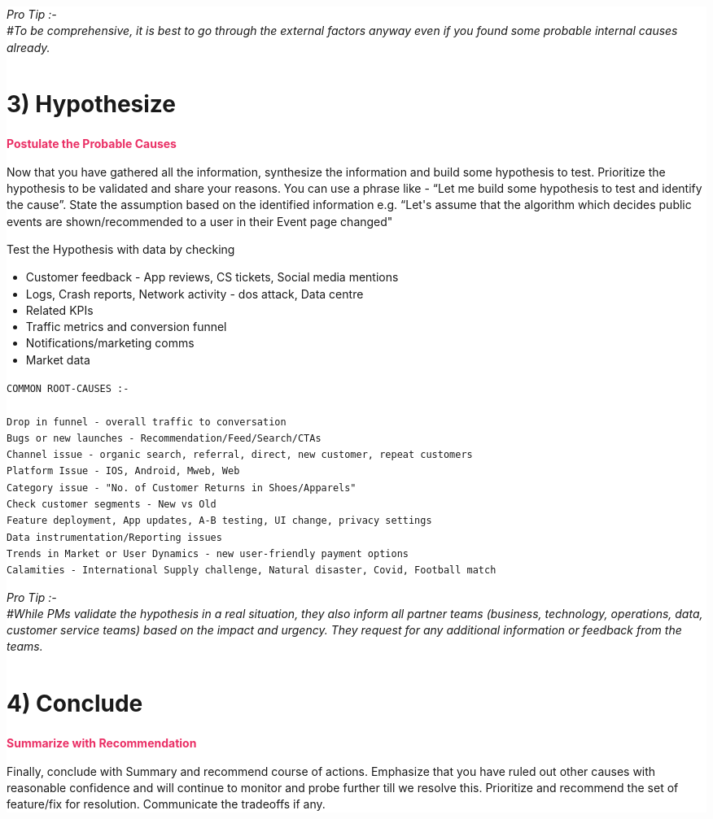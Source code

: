 
<i>Pro Tip :- <br>
#To be comprehensive, it is best to go through the external factors anyway even if you found some probable internal causes already. 
	</i>
# 3) Hypothesize
<p style="color: #EA2F65"> <b> Postulate the Probable Causes </b></p>

Now that you have gathered all the information, synthesize the information and build some hypothesis to test. Prioritize the hypothesis to be validated and share your reasons.
You can use a phrase like - “Let me build some hypothesis to test and identify the cause”. 
State the assumption based on the identified information e.g. “Let's assume that the algorithm which decides public events are shown/recommended to a user in their Event page changed"

Test the Hypothesis with data by checking
* Customer feedback - App reviews, CS tickets, Social media mentions
* Logs, Crash reports, Network activity - dos attack, Data centre
* Related KPIs
* Traffic metrics and conversion funnel
* Notifications/marketing comms
* Market data


```
COMMON ROOT-CAUSES :-

Drop in funnel - overall traffic to conversation
Bugs or new launches - Recommendation/Feed/Search/CTAs
Channel issue - organic search, referral, direct, new customer, repeat customers
Platform Issue - IOS, Android, Mweb, Web
Category issue - "No. of Customer Returns in Shoes/Apparels"
Check customer segments - New vs Old
Feature deployment, App updates, A-B testing, UI change, privacy settings
Data instrumentation/Reporting issues 
Trends in Market or User Dynamics - new user-friendly payment options
Calamities - International Supply challenge, Natural disaster, Covid, Football match
``` 

<i>Pro Tip :- <br>
#While PMs validate the hypothesis in a real situation, they also inform all partner teams (business, technology, operations, data, customer service teams) based on the impact and urgency. They request for any additional information or feedback from the teams.  
	</i>
	
# 4) Conclude

<p style="color: #EA2F65"> <b> Summarize with Recommendation </b></p>

 
Finally, conclude with Summary and recommend course of actions. Emphasize that you have ruled out other causes with reasonable confidence and will continue to monitor and probe further till we resolve this. Prioritize and recommend the set of feature/fix for resolution.  Communicate the tradeoffs if any.
